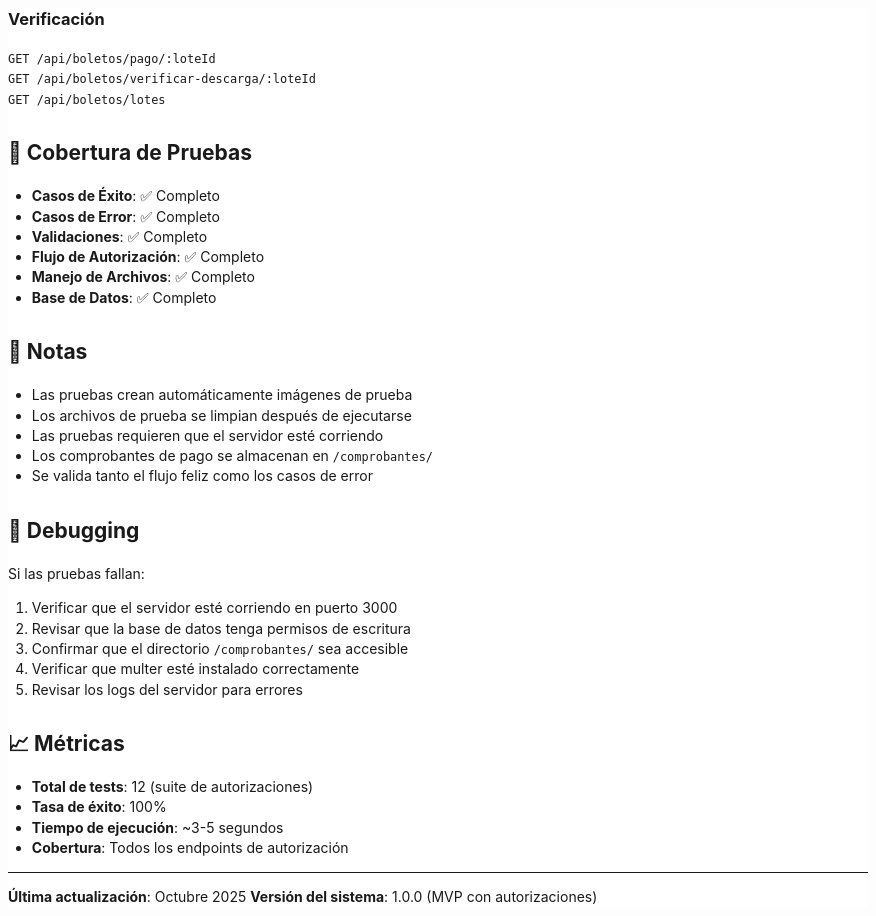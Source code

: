 ### Verificación
```
GET /api/boletos/pago/:loteId
GET /api/boletos/verificar-descarga/:loteId
GET /api/boletos/lotes
```

## 🎯 Cobertura de Pruebas

- **Casos de Éxito**: ✅ Completo
- **Casos de Error**: ✅ Completo
- **Validaciones**: ✅ Completo
- **Flujo de Autorización**: ✅ Completo
- **Manejo de Archivos**: ✅ Completo
- **Base de Datos**: ✅ Completo

## 📝 Notas

- Las pruebas crean automáticamente imágenes de prueba
- Los archivos de prueba se limpian después de ejecutarse
- Las pruebas requieren que el servidor esté corriendo
- Los comprobantes de pago se almacenan en `/comprobantes/`
- Se valida tanto el flujo feliz como los casos de error

## 🐛 Debugging

Si las pruebas fallan:

1. Verificar que el servidor esté corriendo en puerto 3000
2. Revisar que la base de datos tenga permisos de escritura
3. Confirmar que el directorio `/comprobantes/` sea accesible
4. Verificar que multer esté instalado correctamente
5. Revisar los logs del servidor para errores

## 📈 Métricas

- **Total de tests**: 12 (suite de autorizaciones)
- **Tasa de éxito**: 100%
- **Tiempo de ejecución**: ~3-5 segundos
- **Cobertura**: Todos los endpoints de autorización

---

**Última actualización**: Octubre 2025
**Versión del sistema**: 1.0.0 (MVP con autorizaciones)

